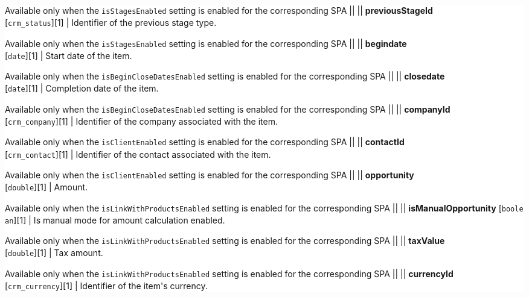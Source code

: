   Available only when the `isStagesEnabled` setting is enabled for the corresponding SPA
  ||
  || **previousStageId**     
  [`crm_status`][1]     |  Identifier of the previous stage type.

  Available only when the `isStagesEnabled` setting is enabled for the corresponding SPA
  ||
  || **begindate**           
  [`date`][1]           |  Start date of the item.

  Available only when the `isBeginCloseDatesEnabled` setting is enabled for the corresponding SPA
  ||
  || **closedate**           
  [`date`][1]           |  Completion date of the item.

  Available only when the `isBeginCloseDatesEnabled` setting is enabled for the corresponding SPA
  ||
  || **companyId**           
  [`crm_company`][1]    |  Identifier of the company associated with the item.

  Available only when the `isClientEnabled` setting is enabled for the corresponding SPA
  ||
  || **contactId**           
  [`crm_contact`][1]    | Identifier of the contact associated with the item.

  Available only when the `isClientEnabled` setting is enabled for the corresponding SPA
  ||
  || **opportunity**         
  [`double`][1]         | Amount.

  Available only when the `isLinkWithProductsEnabled` setting is enabled for the corresponding SPA
  ||
  || **isManualOpportunity** 
  [`boolean`][1]        | Is manual mode for amount calculation enabled.

  Available only when the `isLinkWithProductsEnabled` setting is enabled for the corresponding SPA
  ||
  || **taxValue**            
  [`double`][1]         | Tax amount.

  Available only when the `isLinkWithProductsEnabled` setting is enabled for the corresponding SPA
  ||
  || **currencyId**          
  [`crm_currency`][1]   | Identifier of the item's currency.
